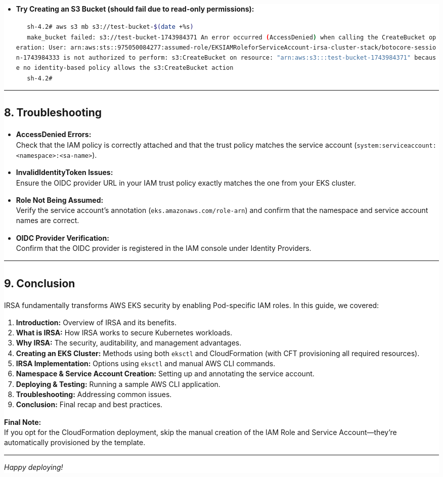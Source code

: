    - **Try Creating an S3 Bucket (should fail due to read-only permissions):**

     ```bash
        sh-4.2# aws s3 mb s3://test-bucket-$(date +%s)
        make_bucket failed: s3://test-bucket-1743984371 An error occurred (AccessDenied) when calling the CreateBucket operation: User: arn:aws:sts::975050084277:assumed-role/EKSIAMRoleforServiceAccount-irsa-cluster-stack/botocore-session-1743984333 is not authorized to perform: s3:CreateBucket on resource: "arn:aws:s3:::test-bucket-1743984371" because no identity-based policy allows the s3:CreateBucket action
        sh-4.2#
     ```

---

## 8. Troubleshooting

- **AccessDenied Errors:**  
  Check that the IAM policy is correctly attached and that the trust policy matches the service account (`system:serviceaccount:<namespace>:<sa-name>`).

- **InvalidIdentityToken Issues:**  
  Ensure the OIDC provider URL in your IAM trust policy exactly matches the one from your EKS cluster.

- **Role Not Being Assumed:**  
  Verify the service account’s annotation (`eks.amazonaws.com/role-arn`) and confirm that the namespace and service account names are correct.

- **OIDC Provider Verification:**  
  Confirm that the OIDC provider is registered in the IAM console under Identity Providers.

---

## 9. Conclusion

IRSA fundamentally transforms AWS EKS security by enabling Pod-specific IAM roles. In this guide, we covered:

1. **Introduction:** Overview of IRSA and its benefits.
2. **What is IRSA:** How IRSA works to secure Kubernetes workloads.
3. **Why IRSA:** The security, auditability, and management advantages.
4. **Creating an EKS Cluster:** Methods using both `eksctl` and CloudFormation (with CFT provisioning all required resources).
5. **IRSA Implementation:** Options using `eksctl` and manual AWS CLI commands.
6. **Namespace & Service Account Creation:** Setting up and annotating the service account.
7. **Deploying & Testing:** Running a sample AWS CLI application.
8. **Troubleshooting:** Addressing common issues.
9. **Conclusion:** Final recap and best practices.

**Final Note:**  
If you opt for the CloudFormation deployment, skip the manual creation of the IAM Role and Service Account—they’re automatically provisioned by the template.

---

*Happy deploying!*